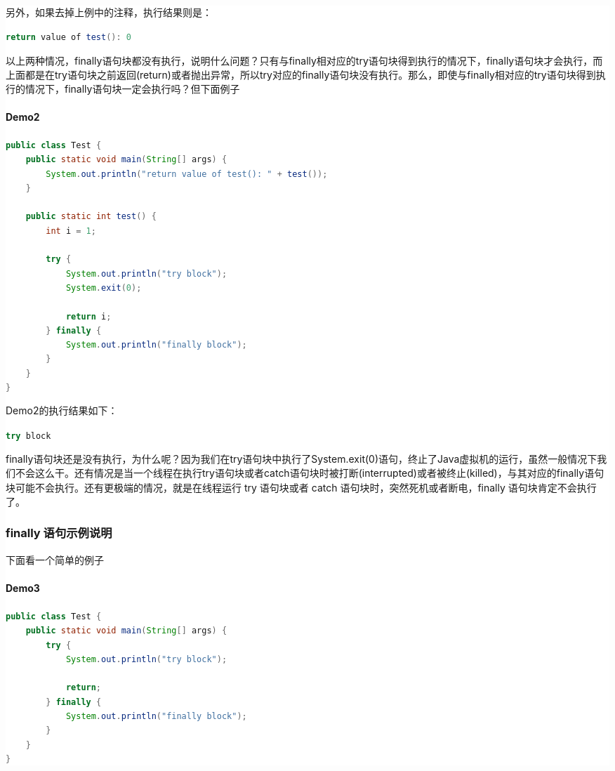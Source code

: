 另外，如果去掉上例中的注释，执行结果则是：

```java
return value of test(): 0
```

以上两种情况，finally语句块都没有执行，说明什么问题？只有与finally相对应的try语句块得到执行的情况下，finally语句块才会执行，而上面都是在try语句块之前返回(return)或者抛出异常，所以try对应的finally语句块没有执行。那么，即使与finally相对应的try语句块得到执行的情况下，finally语句块一定会执行吗？但下面例子

#### Demo2

```java
public class Test {
    public static void main(String[] args) {
        System.out.println("return value of test(): " + test());
    }

    public static int test() {
        int i = 1;

        try {
            System.out.println("try block");
            System.exit(0);

            return i;
        } finally {
            System.out.println("finally block");
        }
    }
}
```

Demo2的执行结果如下：

```java
try block
```

finally语句块还是没有执行，为什么呢？因为我们在try语句块中执行了System.exit(0)语句，终止了Java虚拟机的运行，虽然一般情况下我们不会这么干。还有情况是当一个线程在执行try语句块或者catch语句块时被打断(interrupted)或者被终止(killed)，与其对应的finally语句块可能不会执行。还有更极端的情况，就是在线程运行 try 语句块或者 catch 语句块时，突然死机或者断电，finally 语句块肯定不会执行了。


### finally 语句示例说明

下面看一个简单的例子

#### Demo3

```java
public class Test {
    public static void main(String[] args) {
        try {
            System.out.println("try block");

            return;
        } finally {
            System.out.println("finally block");
        }
    }
}
```
